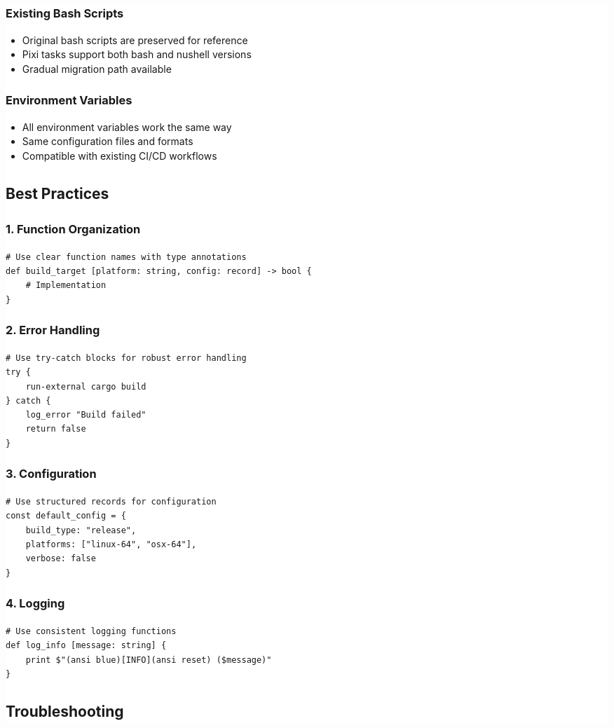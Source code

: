### Existing Bash Scripts
- Original bash scripts are preserved for reference
- Pixi tasks support both bash and nushell versions
- Gradual migration path available

### Environment Variables
- All environment variables work the same way
- Same configuration files and formats
- Compatible with existing CI/CD workflows

## Best Practices

### 1. **Function Organization**
```nu
# Use clear function names with type annotations
def build_target [platform: string, config: record] -> bool {
    # Implementation
}
```

### 2. **Error Handling**
```nu
# Use try-catch blocks for robust error handling
try {
    run-external cargo build
} catch {
    log_error "Build failed"
    return false
}
```

### 3. **Configuration**
```nu
# Use structured records for configuration
const default_config = {
    build_type: "release",
    platforms: ["linux-64", "osx-64"],
    verbose: false
}
```

### 4. **Logging**
```nu
# Use consistent logging functions
def log_info [message: string] {
    print $"(ansi blue)[INFO](ansi reset) ($message)"
}
```

## Troubleshooting
